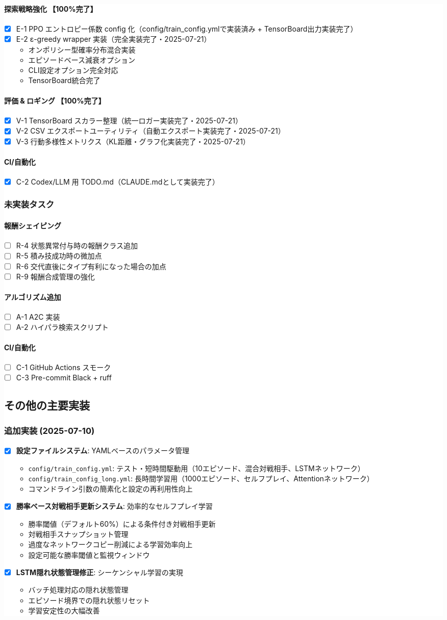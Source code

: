 #### 探索戦略強化 【100%完了】
- [x] E-1 PPO エントロピー係数 config 化（config/train_config.ymlで実装済み + TensorBoard出力実装完了）
- [x] E-2 ε-greedy wrapper 実装（完全実装完了・2025-07-21）
  - オンポリシー型確率分布混合実装
  - エピソードベース減衰オプション
  - CLI設定オプション完全対応
  - TensorBoard統合完了

#### 評価 & ロギング 【100%完了】
- [x] V-1 TensorBoard スカラー整理（統一ロガー実装完了・2025-07-21）
- [x] V-2 CSV エクスポートユーティリティ（自動エクスポート実装完了・2025-07-21）
- [x] V-3 行動多様性メトリクス（KL距離・グラフ化実装完了・2025-07-21）

#### CI/自動化
- [x] C-2 Codex/LLM 用 TODO.md（CLAUDE.mdとして実装完了）

### 未実装タスク

#### 報酬シェイピング
- [ ] R-4 状態異常付与時の報酬クラス追加
- [ ] R-5 積み技成功時の微加点
- [ ] R-6 交代直後にタイプ有利になった場合の加点
- [ ] R-9 報酬合成管理の強化

#### アルゴリズム追加
- [ ] A-1 A2C 実装
- [ ] A-2 ハイパラ検索スクリプト

#### CI/自動化
- [ ] C-1 GitHub Actions スモーク
- [ ] C-3 Pre-commit Black + ruff

## その他の主要実装

### 追加実装 (2025-07-10)

- [x] **設定ファイルシステム**: YAMLベースのパラメータ管理
  - `config/train_config.yml`: テスト・短時間駆動用（10エピソード、混合対戦相手、LSTMネットワーク）
  - `config/train_config_long.yml`: 長時間学習用（1000エピソード、セルフプレイ、Attentionネットワーク）
  - コマンドライン引数の簡素化と設定の再利用性向上

- [x] **勝率ベース対戦相手更新システム**: 効率的なセルフプレイ学習
  - 勝率閾値（デフォルト60%）による条件付き対戦相手更新
  - 対戦相手スナップショット管理
  - 過度なネットワークコピー削減による学習効率向上
  - 設定可能な勝率閾値と監視ウィンドウ

- [x] **LSTM隠れ状態管理修正**: シーケンシャル学習の実現
  - バッチ処理対応の隠れ状態管理
  - エピソード境界での隠れ状態リセット
  - 学習安定性の大幅改善
